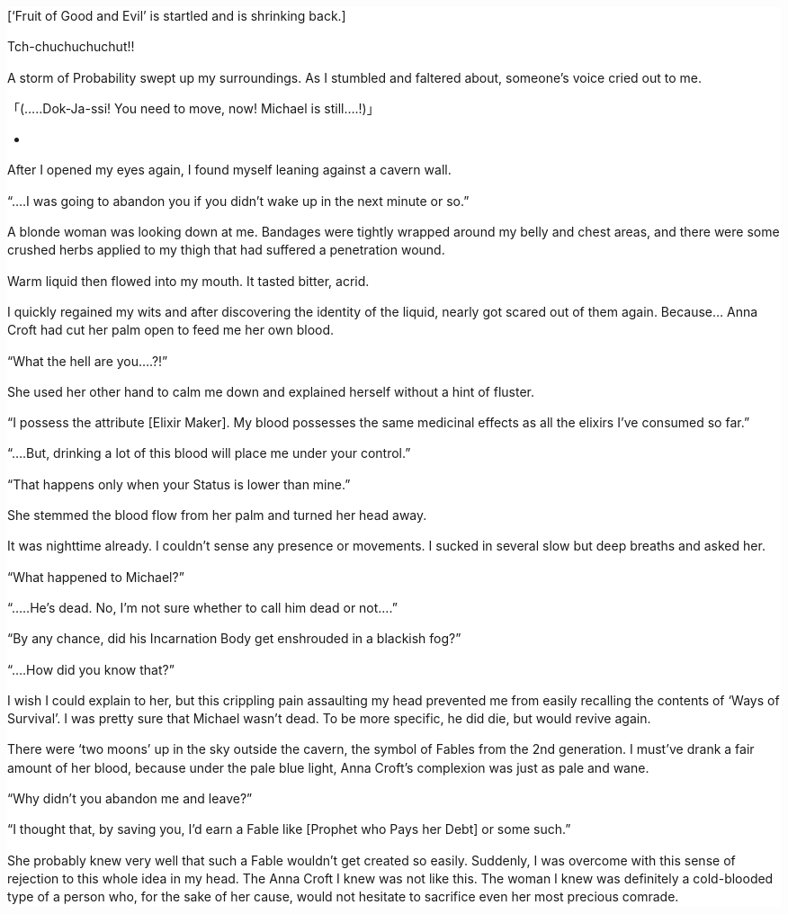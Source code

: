 [‘Fruit of Good and Evil’ is startled and is shrinking back.]

Tch-chuchuchuchut!!

A storm of Probability swept up my surroundings. As I stumbled and faltered about, someone’s voice cried out to me.

「(…..Dok-Ja-ssi! You need to move, now! Michael is still….!)」

-

After I opened my eyes again, I found myself leaning against a cavern wall.

“….I was going to abandon you if you didn’t wake up in the next minute or so.”

A blonde woman was looking down at me. Bandages were tightly wrapped around my belly and chest areas, and there were some crushed herbs applied to my thigh that had suffered a penetration wound.

Warm liquid then flowed into my mouth. It tasted bitter, acrid.

I quickly regained my wits and after discovering the identity of the liquid, nearly got scared out of them again. Because… Anna Croft had cut her palm open to feed me her own blood.

“What the hell are you….?!”

She used her other hand to calm me down and explained herself without a hint of fluster.

“I possess the attribute [Elixir Maker]. My blood possesses the same medicinal effects as all the elixirs I’ve consumed so far.”

“….But, drinking a lot of this blood will place me under your control.”

“That happens only when your Status is lower than mine.”

She stemmed the blood flow from her palm and turned her head away.

It was nighttime already. I couldn’t sense any presence or movements. I sucked in several slow but deep breaths and asked her.

“What happened to Michael?”

“…..He’s dead. No, I’m not sure whether to call him dead or not….”

“By any chance, did his Incarnation Body get enshrouded in a blackish fog?”

“….How did you know that?”

I wish I could explain to her, but this crippling pain assaulting my head prevented me from easily recalling the contents of ‘Ways of Survival’. I was pretty sure that Michael wasn’t dead. To be more specific, he did die, but would revive again.

There were ‘two moons’ up in the sky outside the cavern, the symbol of Fables from the 2nd generation. I must’ve drank a fair amount of her blood, because under the pale blue light, Anna Croft’s complexion was just as pale and wane.

“Why didn’t you abandon me and leave?”

“I thought that, by saving you, I’d earn a Fable like [Prophet who Pays her Debt] or some such.”

She probably knew very well that such a Fable wouldn’t get created so easily. Suddenly, I was overcome with this sense of rejection to this whole idea in my head. The Anna Croft I knew was not like this. The woman I knew was definitely a cold-blooded type of a person who, for the sake of her cause, would not hesitate to sacrifice even her most precious comrade.
